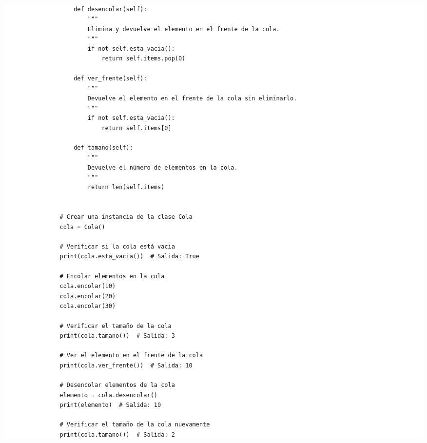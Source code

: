 					    def desencolar(self):
					        """
					        Elimina y devuelve el elemento en el frente de la cola.
					        """
					        if not self.esta_vacia():
					            return self.items.pop(0)

					    def ver_frente(self):
					        """
					        Devuelve el elemento en el frente de la cola sin eliminarlo.
					        """
					        if not self.esta_vacia():
					            return self.items[0]

					    def tamano(self):
					        """
					        Devuelve el número de elementos en la cola.
					        """
					        return len(self.items)


					# Crear una instancia de la clase Cola
					cola = Cola()

					# Verificar si la cola está vacía
					print(cola.esta_vacia())  # Salida: True

					# Encolar elementos en la cola
					cola.encolar(10)
					cola.encolar(20)
					cola.encolar(30)

					# Verificar el tamaño de la cola
					print(cola.tamano())  # Salida: 3

					# Ver el elemento en el frente de la cola
					print(cola.ver_frente())  # Salida: 10

					# Desencolar elementos de la cola
					elemento = cola.desencolar()
					print(elemento)  # Salida: 10

					# Verificar el tamaño de la cola nuevamente
					print(cola.tamano())  # Salida: 2
